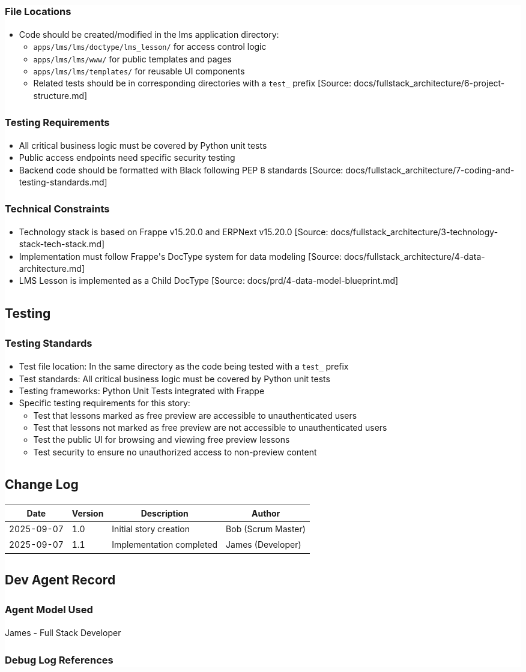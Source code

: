 ### File Locations
- Code should be created/modified in the lms application directory:
  - `apps/lms/lms/doctype/lms_lesson/` for access control logic
  - `apps/lms/lms/www/` for public templates and pages
  - `apps/lms/lms/templates/` for reusable UI components
  - Related tests should be in corresponding directories with a `test_` prefix [Source: docs/fullstack_architecture/6-project-structure.md]

### Testing Requirements
- All critical business logic must be covered by Python unit tests
- Public access endpoints need specific security testing
- Backend code should be formatted with Black following PEP 8 standards [Source: docs/fullstack_architecture/7-coding-and-testing-standards.md]

### Technical Constraints
- Technology stack is based on Frappe v15.20.0 and ERPNext v15.20.0 [Source: docs/fullstack_architecture/3-technology-stack-tech-stack.md]
- Implementation must follow Frappe's DocType system for data modeling [Source: docs/fullstack_architecture/4-data-architecture.md]
- LMS Lesson is implemented as a Child DocType [Source: docs/prd/4-data-model-blueprint.md]

## Testing
### Testing Standards
- Test file location: In the same directory as the code being tested with a `test_` prefix
- Test standards: All critical business logic must be covered by Python unit tests
- Testing frameworks: Python Unit Tests integrated with Frappe
- Specific testing requirements for this story:
  - Test that lessons marked as free preview are accessible to unauthenticated users
  - Test that lessons not marked as free preview are not accessible to unauthenticated users
  - Test the public UI for browsing and viewing free preview lessons
  - Test security to ensure no unauthorized access to non-preview content

## Change Log
| Date | Version | Description | Author |
|------|---------|-------------|--------|
| 2025-09-07 | 1.0 | Initial story creation | Bob (Scrum Master) |
| 2025-09-07 | 1.1 | Implementation completed | James (Developer) |

## Dev Agent Record

### Agent Model Used
James - Full Stack Developer

### Debug Log References

